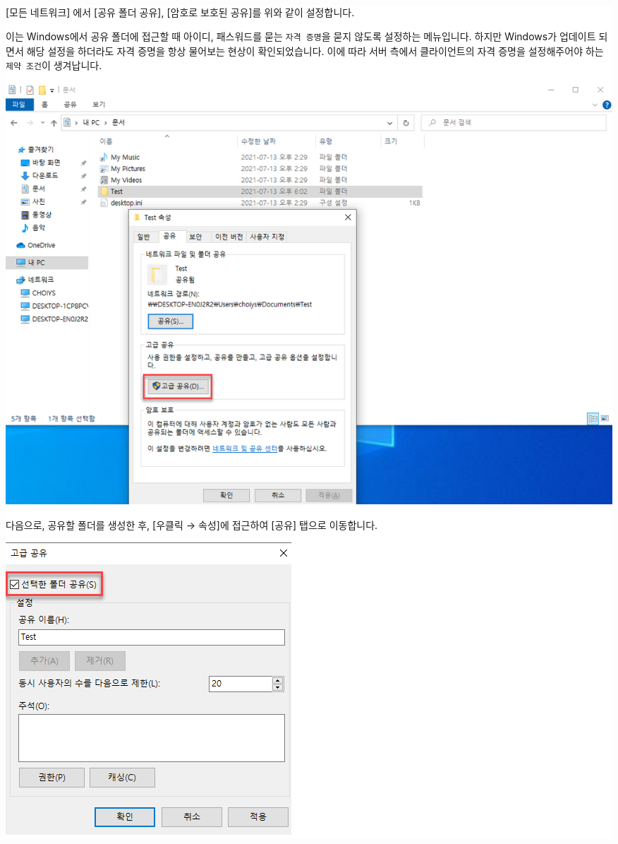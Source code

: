 [모든 네트워크] 에서 [공유 폴더 공유], [암호로 보호된 공유]를 위와 같이 설정합니다.

이는 Windows에서 공유 폴더에 접근할 때 아이디, 패스워드를 묻는 `자격 증명`을 묻지 않도록 설정하는 메뉴입니다. 하지만 Windows가 업데이트 되면서 해당 설정을 하더라도 자격 증명을 항상 물어보는 현상이 확인되었습니다. 이에 따라 서버 측에서 클라이언트의 자격 증명을 설정해주어야 하는 `제약 조건`이 생겨납니다.

![/assets/2021-08-01/Untitled%205.png](/assets/2021-08-01/Untitled%205.png)

다음으로, 공유할 폴더를 생성한 후, [우클릭 → 속성]에 접근하여 [공유] 탭으로 이동합니다.

![/assets/2021-08-01/Untitled%206.png](/assets/2021-08-01/Untitled%206.png)
